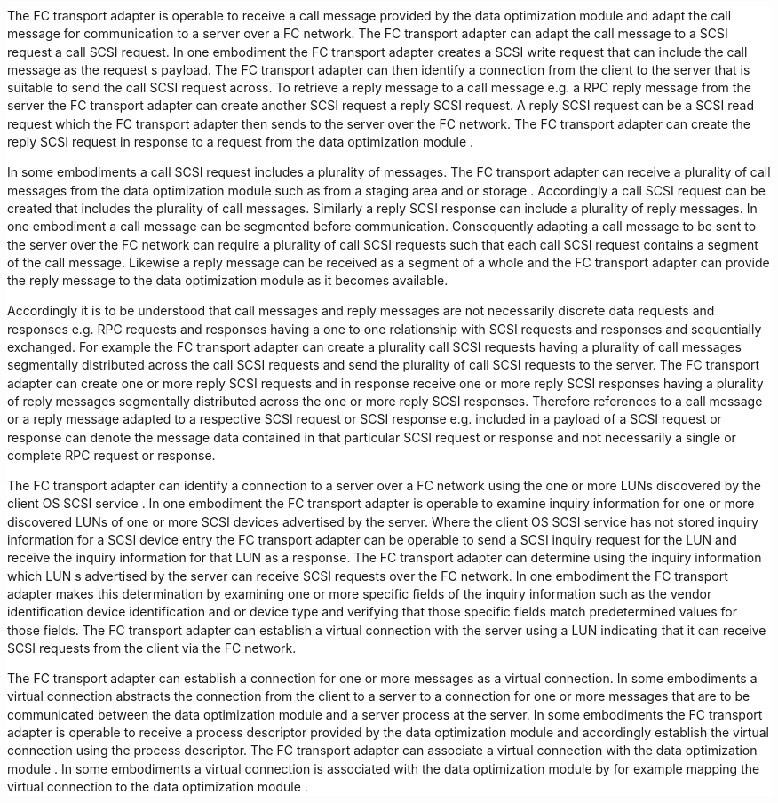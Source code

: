 The FC transport adapter is operable to receive a call message provided by the data optimization module and adapt the call message for communication to a server over a FC network. The FC transport adapter can adapt the call message to a SCSI request a call SCSI request. In one embodiment the FC transport adapter creates a SCSI write request that can include the call message as the request s payload. The FC transport adapter can then identify a connection from the client to the server that is suitable to send the call SCSI request across. To retrieve a reply message to a call message e.g. a RPC reply message from the server the FC transport adapter can create another SCSI request a reply SCSI request. A reply SCSI request can be a SCSI read request which the FC transport adapter then sends to the server over the FC network. The FC transport adapter can create the reply SCSI request in response to a request from the data optimization module .

In some embodiments a call SCSI request includes a plurality of messages. The FC transport adapter can receive a plurality of call messages from the data optimization module such as from a staging area and or storage . Accordingly a call SCSI request can be created that includes the plurality of call messages. Similarly a reply SCSI response can include a plurality of reply messages. In one embodiment a call message can be segmented before communication. Consequently adapting a call message to be sent to the server over the FC network can require a plurality of call SCSI requests such that each call SCSI request contains a segment of the call message. Likewise a reply message can be received as a segment of a whole and the FC transport adapter can provide the reply message to the data optimization module as it becomes available.

Accordingly it is to be understood that call messages and reply messages are not necessarily discrete data requests and responses e.g. RPC requests and responses having a one to one relationship with SCSI requests and responses and sequentially exchanged. For example the FC transport adapter can create a plurality call SCSI requests having a plurality of call messages segmentally distributed across the call SCSI requests and send the plurality of call SCSI requests to the server. The FC transport adapter can create one or more reply SCSI requests and in response receive one or more reply SCSI responses having a plurality of reply messages segmentally distributed across the one or more reply SCSI responses. Therefore references to a call message or a reply message adapted to a respective SCSI request or SCSI response e.g. included in a payload of a SCSI request or response can denote the message data contained in that particular SCSI request or response and not necessarily a single or complete RPC request or response.

The FC transport adapter can identify a connection to a server over a FC network using the one or more LUNs discovered by the client OS SCSI service . In one embodiment the FC transport adapter is operable to examine inquiry information for one or more discovered LUNs of one or more SCSI devices advertised by the server. Where the client OS SCSI service has not stored inquiry information for a SCSI device entry the FC transport adapter can be operable to send a SCSI inquiry request for the LUN and receive the inquiry information for that LUN as a response. The FC transport adapter can determine using the inquiry information which LUN s advertised by the server can receive SCSI requests over the FC network. In one embodiment the FC transport adapter makes this determination by examining one or more specific fields of the inquiry information such as the vendor identification device identification and or device type and verifying that those specific fields match predetermined values for those fields. The FC transport adapter can establish a virtual connection with the server using a LUN indicating that it can receive SCSI requests from the client via the FC network.

The FC transport adapter can establish a connection for one or more messages as a virtual connection. In some embodiments a virtual connection abstracts the connection from the client to a server to a connection for one or more messages that are to be communicated between the data optimization module and a server process at the server. In some embodiments the FC transport adapter is operable to receive a process descriptor provided by the data optimization module and accordingly establish the virtual connection using the process descriptor. The FC transport adapter can associate a virtual connection with the data optimization module . In some embodiments a virtual connection is associated with the data optimization module by for example mapping the virtual connection to the data optimization module .
